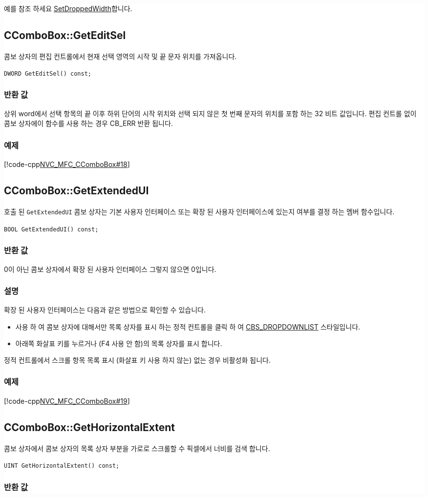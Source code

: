   예를 참조 하세요 [SetDroppedWidth](#setdroppedwidth)합니다.

##  <a name="geteditsel"></a>  CComboBox::GetEditSel

콤보 상자의 편집 컨트롤에서 현재 선택 영역의 시작 및 끝 문자 위치를 가져옵니다.

```
DWORD GetEditSel() const;
```

### <a name="return-value"></a>반환 값

상위 word에서 선택 항목의 끝 이후 하위 단어의 시작 위치와 선택 되지 않은 첫 번째 문자의 위치를 포함 하는 32 비트 값입니다. 편집 컨트롤 없이 콤보 상자에이 함수를 사용 하는 경우 CB_ERR 반환 됩니다.

### <a name="example"></a>예제

[!code-cpp[NVC_MFC_CComboBox#18](../../mfc/reference/codesnippet/cpp/ccombobox-class_18.cpp)]

##  <a name="getextendedui"></a>  CComboBox::GetExtendedUI

호출 된 `GetExtendedUI` 콤보 상자는 기본 사용자 인터페이스 또는 확장 된 사용자 인터페이스에 있는지 여부를 결정 하는 멤버 함수입니다.

```
BOOL GetExtendedUI() const;
```

### <a name="return-value"></a>반환 값

0이 아닌 콤보 상자에서 확장 된 사용자 인터페이스 그렇지 않으면 0입니다.

### <a name="remarks"></a>설명

확장 된 사용자 인터페이스는 다음과 같은 방법으로 확인할 수 있습니다.

- 사용 하 여 콤보 상자에 대해서만 목록 상자를 표시 하는 정적 컨트롤을 클릭 하 여 [CBS_DROPDOWNLIST](../../mfc/reference/styles-used-by-mfc.md#combo-box-styles) 스타일입니다.

- 아래쪽 화살표 키를 누르거나 (F4 사용 안 함)의 목록 상자를 표시 합니다.

정적 컨트롤에서 스크롤 항목 목록 표시 (화살표 키 사용 하지 않는) 없는 경우 비활성화 됩니다.

### <a name="example"></a>예제

[!code-cpp[NVC_MFC_CComboBox#19](../../mfc/reference/codesnippet/cpp/ccombobox-class_19.cpp)]

##  <a name="gethorizontalextent"></a>  CComboBox::GetHorizontalExtent

콤보 상자에서 콤보 상자의 목록 상자 부분을 가로로 스크롤할 수 픽셀에서 너비를 검색 합니다.

```
UINT GetHorizontalExtent() const;
```

### <a name="return-value"></a>반환 값

